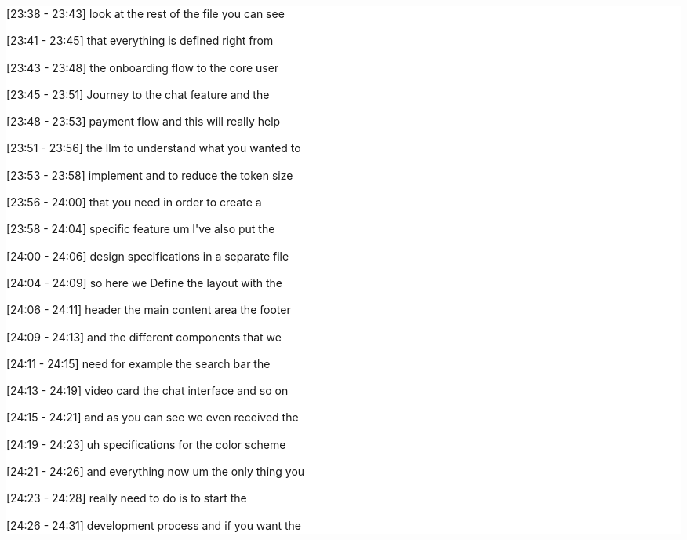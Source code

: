 [23:38 - 23:43]
look at the rest of the file you can see

[23:41 - 23:45]
that everything is defined right from

[23:43 - 23:48]
the onboarding flow to the core user

[23:45 - 23:51]
Journey to the chat feature and the

[23:48 - 23:53]
payment flow and this will really help

[23:51 - 23:56]
the llm to understand what you wanted to

[23:53 - 23:58]
implement and to reduce the token size

[23:56 - 24:00]
that you need in order to create a

[23:58 - 24:04]
specific feature um I've also put the

[24:00 - 24:06]
design specifications in a separate file

[24:04 - 24:09]
so here we Define the layout with the

[24:06 - 24:11]
header the main content area the footer

[24:09 - 24:13]
and the different components that we

[24:11 - 24:15]
need for example the search bar the

[24:13 - 24:19]
video card the chat interface and so on

[24:15 - 24:21]
and as you can see we even received the

[24:19 - 24:23]
uh specifications for the color scheme

[24:21 - 24:26]
and everything now um the only thing you

[24:23 - 24:28]
really need to do is to start the

[24:26 - 24:31]
development process and if you want the
